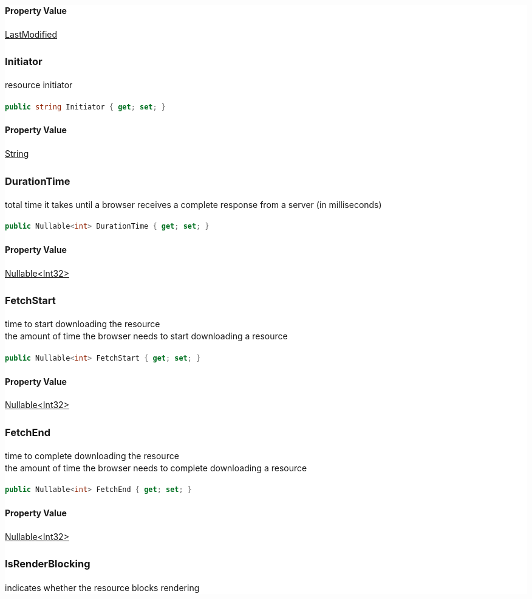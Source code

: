 #### Property Value

[LastModified](./dataforseo.client.models.lastmodified)<br>

### **Initiator**

resource initiator

```csharp
public string Initiator { get; set; }
```

#### Property Value

[String](https://docs.microsoft.com/en-us/dotnet/api/system.string)<br>

### **DurationTime**

total time it takes until a browser receives a complete response from a server (in milliseconds)

```csharp
public Nullable<int> DurationTime { get; set; }
```

#### Property Value

[Nullable&lt;Int32&gt;](https://docs.microsoft.com/en-us/dotnet/api/system.nullable-1)<br>

### **FetchStart**

time to start downloading the resource
 <br>the amount of time the browser needs to start downloading a resource

```csharp
public Nullable<int> FetchStart { get; set; }
```

#### Property Value

[Nullable&lt;Int32&gt;](https://docs.microsoft.com/en-us/dotnet/api/system.nullable-1)<br>

### **FetchEnd**

time to complete downloading the resource
 <br>the amount of time the browser needs to complete downloading a resource

```csharp
public Nullable<int> FetchEnd { get; set; }
```

#### Property Value

[Nullable&lt;Int32&gt;](https://docs.microsoft.com/en-us/dotnet/api/system.nullable-1)<br>

### **IsRenderBlocking**

indicates whether the resource blocks rendering
